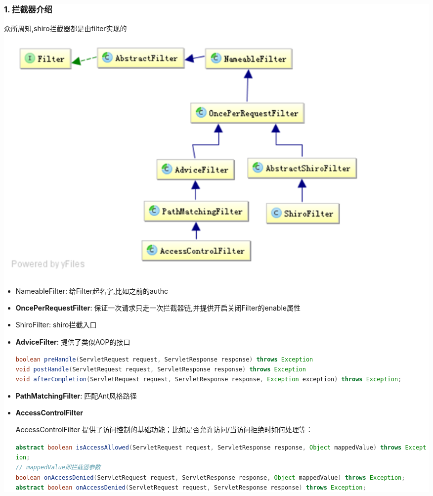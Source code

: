 ### 1. 拦截器介绍

众所周知,shiro拦截器都是由filter实现的

![image-20210330100455035](../pics/shiro/image-20210330100455035.png)

* NameableFilter: 给Filter起名字,比如之前的authc

* **OncePerRequestFilter**: 保证一次请求只走一次拦截器链,并提供开启关闭Filter的enable属性

* ShiroFilter: shiro拦截入口

* **AdviceFilter**: 提供了类似AOP的接口

  ```java
  boolean preHandle(ServletRequest request, ServletResponse response) throws Exception
  void postHandle(ServletRequest request, ServletResponse response) throws Exception
  void afterCompletion(ServletRequest request, ServletResponse response, Exception exception) throws Exception;
  ```

* **PathMatchingFilter**: 匹配Ant风格路径

* **AccessControlFilter**

  AccessControlFilter 提供了访问控制的基础功能；比如是否允许访问/当访问拒绝时如何处理等：

  ```java
  abstract boolean isAccessAllowed(ServletRequest request, ServletResponse response, Object mappedValue) throws Exception;
  // mappedValue即拦截器参数
  boolean onAccessDenied(ServletRequest request, ServletResponse response, Object mappedValue) throws Exception;
  abstract boolean onAccessDenied(ServletRequest request, ServletResponse response) throws Exception;
  ```

